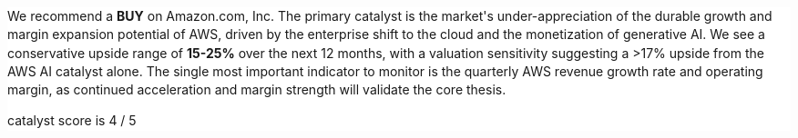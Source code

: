 We recommend a **BUY** on Amazon.com, Inc. The primary catalyst is the market's under-appreciation of the durable growth and margin expansion potential of AWS, driven by the enterprise shift to the cloud and the monetization of generative AI. We see a conservative upside range of **15-25%** over the next 12 months, with a valuation sensitivity suggesting a >17% upside from the AWS AI catalyst alone. The single most important indicator to monitor is the quarterly AWS revenue growth rate and operating margin, as continued acceleration and margin strength will validate the core thesis.

catalyst score is 4 / 5